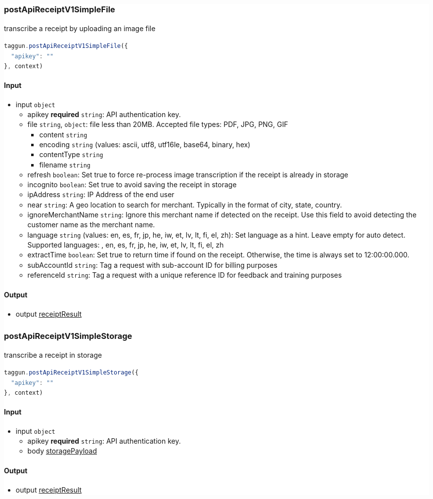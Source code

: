 ### postApiReceiptV1SimpleFile
transcribe a receipt by uploading an image file


```js
taggun.postApiReceiptV1SimpleFile({
  "apikey": ""
}, context)
```

#### Input
* input `object`
  * apikey **required** `string`: API authentication key.
  * file `string`, `object`: file less than 20MB. Accepted file types: PDF, JPG, PNG, GIF
    * content `string`
    * encoding `string` (values: ascii, utf8, utf16le, base64, binary, hex)
    * contentType `string`
    * filename `string`
  * refresh `boolean`: Set true to force re-process image transcription if the receipt is already in storage
  * incognito `boolean`: Set true to avoid saving the receipt in storage
  * ipAddress `string`: IP Address of the end user
  * near `string`: A geo location to search for merchant. Typically in the format of city, state, country.
  * ignoreMerchantName `string`: Ignore this merchant name if detected on the receipt. Use this field to avoid detecting the customer name as the merchant name.
  * language `string` (values: en, es, fr, jp, he, iw, et, lv, lt, fi, el, zh): Set language as a hint. Leave empty for auto detect. Supported languages: , en, es, fr, jp, he, iw, et, lv, lt, fi, el, zh 
  * extractTime `boolean`: Set true to return time if found on the receipt. Otherwise, the time is always set to 12:00:00.000.
  * subAccountId `string`: Tag a request with sub-account ID for billing purposes
  * referenceId `string`: Tag a request with a unique reference ID for feedback and training purposes

#### Output
* output [receiptResult](#receiptresult)

### postApiReceiptV1SimpleStorage
transcribe a receipt in storage


```js
taggun.postApiReceiptV1SimpleStorage({
  "apikey": ""
}, context)
```

#### Input
* input `object`
  * apikey **required** `string`: API authentication key.
  * body [storagePayload](#storagepayload)

#### Output
* output [receiptResult](#receiptresult)

